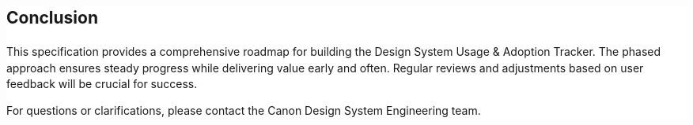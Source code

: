 
## Conclusion

This specification provides a comprehensive roadmap for building the Design System Usage & Adoption Tracker. The phased approach ensures steady progress while delivering value early and often. Regular reviews and adjustments based on user feedback will be crucial for success.

For questions or clarifications, please contact the Canon Design System Engineering team. 